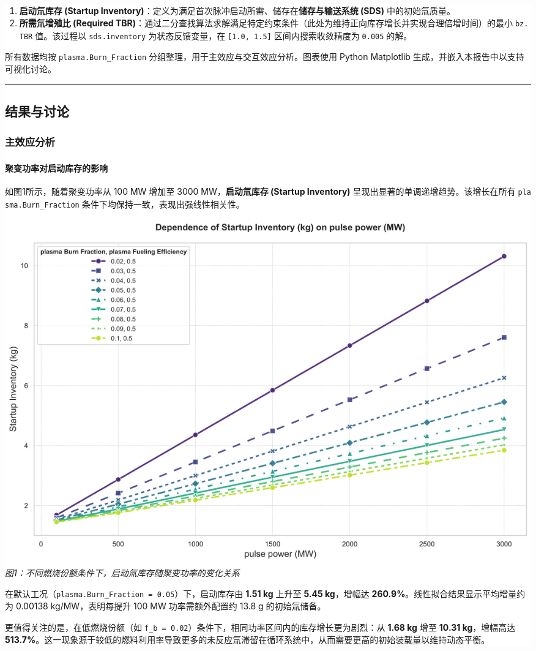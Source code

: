 1. **启动氚库存 (Startup Inventory)**：定义为满足首次脉冲启动所需、储存在**储存与输送系统 (SDS)** 中的初始氚质量。
2. **所需氚增殖比 (Required TBR)**：通过二分查找算法求解满足特定约束条件（此处为维持正向库存增长并实现合理倍增时间）的最小 `bz.TBR` 值。该过程以 `sds.inventory` 为状态反馈变量，在 `[1.0, 1.5]` 区间内搜索收敛精度为 `0.005` 的解。

所有数据均按 `plasma.Burn_Fraction` 分组整理，用于主效应与交互效应分析。图表使用 Python Matplotlib 生成，并嵌入本报告中以支持可视化讨论。

---

## 结果与讨论

### 主效应分析

#### 聚变功率对启动库存的影响

如图1所示，随着聚变功率从 100 MW 增加至 3000 MW，**启动氚库存 (Startup Inventory)** 呈现出显著的单调递增趋势。该增长在所有 `plasma.Burn_Fraction` 条件下均保持一致，表现出强线性相关性。

![启动库存随聚变功率的变化](line_Startup_Inventory_vs_pulse.power.svg)  
*图1：不同燃烧份额条件下，启动氚库存随聚变功率的变化关系*

在默认工况（`plasma.Burn_Fraction = 0.05`）下，启动库存由 **1.51 kg** 上升至 **5.45 kg**，增幅达 **260.9%**。线性拟合结果显示平均增量约为 0.00138 kg/MW，表明每提升 100 MW 功率需额外配置约 13.8 g 的初始氚储备。

更值得关注的是，在低燃烧份额（如 `f_b = 0.02`）条件下，相同功率区间内的库存增长更为剧烈：从 **1.68 kg** 增至 **10.31 kg**，增幅高达 **513.7%**。这一现象源于较低的燃料利用率导致更多的未反应氚滞留在循环系统中，从而需要更高的初始装载量以维持动态平衡。
